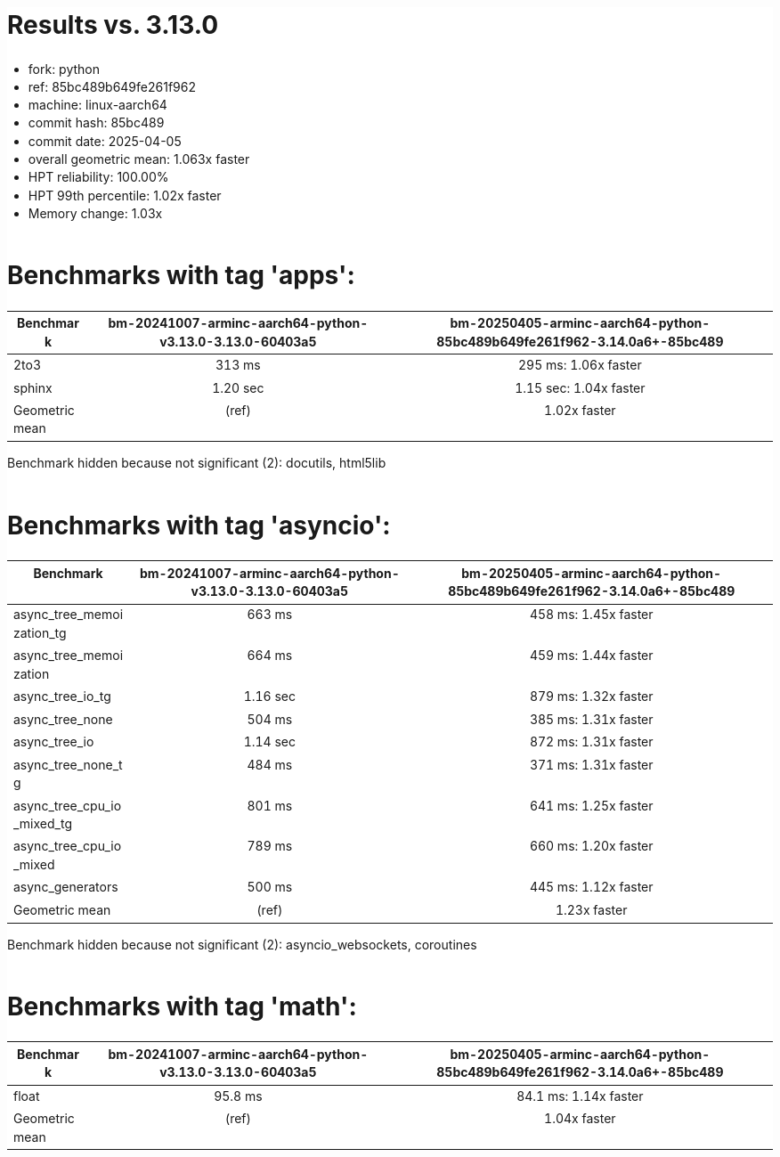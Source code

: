 # Results vs. 3.13.0

- fork: python
- ref: 85bc489b649fe261f962
- machine: linux-aarch64
- commit hash: 85bc489
- commit date: 2025-04-05
- overall geometric mean: 1.063x faster
- HPT reliability: 100.00%
- HPT 99th percentile: 1.02x faster
- Memory change: 1.03x

Benchmarks with tag 'apps':
===========================

| Benchmark      | bm-20241007-arminc-aarch64-python-v3.13.0-3.13.0-60403a5 | bm-20250405-arminc-aarch64-python-85bc489b649fe261f962-3.14.0a6+-85bc489 |
|----------------|:--------------------------------------------------------:|:------------------------------------------------------------------------:|
| 2to3           | 313 ms                                                   | 295 ms: 1.06x faster                                                     |
| sphinx         | 1.20 sec                                                 | 1.15 sec: 1.04x faster                                                   |
| Geometric mean | (ref)                                                    | 1.02x faster                                                             |

Benchmark hidden because not significant (2): docutils, html5lib

Benchmarks with tag 'asyncio':
==============================

| Benchmark                  | bm-20241007-arminc-aarch64-python-v3.13.0-3.13.0-60403a5 | bm-20250405-arminc-aarch64-python-85bc489b649fe261f962-3.14.0a6+-85bc489 |
|----------------------------|:--------------------------------------------------------:|:------------------------------------------------------------------------:|
| async_tree_memoization_tg  | 663 ms                                                   | 458 ms: 1.45x faster                                                     |
| async_tree_memoization     | 664 ms                                                   | 459 ms: 1.44x faster                                                     |
| async_tree_io_tg           | 1.16 sec                                                 | 879 ms: 1.32x faster                                                     |
| async_tree_none            | 504 ms                                                   | 385 ms: 1.31x faster                                                     |
| async_tree_io              | 1.14 sec                                                 | 872 ms: 1.31x faster                                                     |
| async_tree_none_tg         | 484 ms                                                   | 371 ms: 1.31x faster                                                     |
| async_tree_cpu_io_mixed_tg | 801 ms                                                   | 641 ms: 1.25x faster                                                     |
| async_tree_cpu_io_mixed    | 789 ms                                                   | 660 ms: 1.20x faster                                                     |
| async_generators           | 500 ms                                                   | 445 ms: 1.12x faster                                                     |
| Geometric mean             | (ref)                                                    | 1.23x faster                                                             |

Benchmark hidden because not significant (2): asyncio_websockets, coroutines

Benchmarks with tag 'math':
===========================

| Benchmark      | bm-20241007-arminc-aarch64-python-v3.13.0-3.13.0-60403a5 | bm-20250405-arminc-aarch64-python-85bc489b649fe261f962-3.14.0a6+-85bc489 |
|----------------|:--------------------------------------------------------:|:------------------------------------------------------------------------:|
| float          | 95.8 ms                                                  | 84.1 ms: 1.14x faster                                                    |
| Geometric mean | (ref)                                                    | 1.04x faster                                                             |
